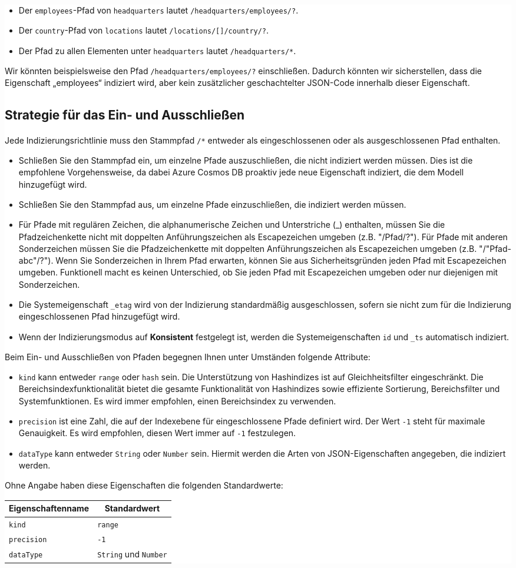- Der `employees`-Pfad von `headquarters` lautet `/headquarters/employees/?`.

- Der `country`-Pfad von `locations` lautet `/locations/[]/country/?`.

- Der Pfad zu allen Elementen unter `headquarters` lautet `/headquarters/*`.

Wir könnten beispielsweise den Pfad `/headquarters/employees/?` einschließen. Dadurch könnten wir sicherstellen, dass die Eigenschaft „employees“ indiziert wird, aber kein zusätzlicher geschachtelter JSON-Code innerhalb dieser Eigenschaft.

## <a name="includeexclude-strategy"></a>Strategie für das Ein- und Ausschließen

Jede Indizierungsrichtlinie muss den Stammpfad `/*` entweder als eingeschlossenen oder als ausgeschlossenen Pfad enthalten.

- Schließen Sie den Stammpfad ein, um einzelne Pfade auszuschließen, die nicht indiziert werden müssen. Dies ist die empfohlene Vorgehensweise, da dabei Azure Cosmos DB proaktiv jede neue Eigenschaft indiziert, die dem Modell hinzugefügt wird.
- Schließen Sie den Stammpfad aus, um einzelne Pfade einzuschließen, die indiziert werden müssen.

- Für Pfade mit regulären Zeichen, die alphanumerische Zeichen und Unterstriche (_) enthalten, müssen Sie die Pfadzeichenkette nicht mit doppelten Anführungszeichen als Escapezeichen umgeben (z.B. "/Pfad/?"). Für Pfade mit anderen Sonderzeichen müssen Sie die Pfadzeichenkette mit doppelten Anführungszeichen als Escapezeichen umgeben (z.B. "/\"Pfad-abc\"/?"). Wenn Sie Sonderzeichen in Ihrem Pfad erwarten, können Sie aus Sicherheitsgründen jeden Pfad mit Escapezeichen umgeben. Funktionell macht es keinen Unterschied, ob Sie jeden Pfad mit Escapezeichen umgeben oder nur diejenigen mit Sonderzeichen.

- Die Systemeigenschaft `_etag` wird von der Indizierung standardmäßig ausgeschlossen, sofern sie nicht zum für die Indizierung eingeschlossenen Pfad hinzugefügt wird.

- Wenn der Indizierungsmodus auf **Konsistent** festgelegt ist, werden die Systemeigenschaften `id` und `_ts` automatisch indiziert.

Beim Ein- und Ausschließen von Pfaden begegnen Ihnen unter Umständen folgende Attribute:

- `kind` kann entweder `range` oder `hash` sein. Die Unterstützung von Hashindizes ist auf Gleichheitsfilter eingeschränkt. Die Bereichsindexfunktionalität bietet die gesamte Funktionalität von Hashindizes sowie effiziente Sortierung, Bereichsfilter und Systemfunktionen. Es wird immer empfohlen, einen Bereichsindex zu verwenden.

- `precision` ist eine Zahl, die auf der Indexebene für eingeschlossene Pfade definiert wird. Der Wert `-1` steht für maximale Genauigkeit. Es wird empfohlen, diesen Wert immer auf `-1` festzulegen.

- `dataType` kann entweder `String` oder `Number` sein. Hiermit werden die Arten von JSON-Eigenschaften angegeben, die indiziert werden.

Ohne Angabe haben diese Eigenschaften die folgenden Standardwerte:

| **Eigenschaftenname**     | **Standardwert** |
| ----------------------- | -------------------------------- |
| `kind`   | `range` |
| `precision`   | `-1`  |
| `dataType`    | `String` und `Number` |
